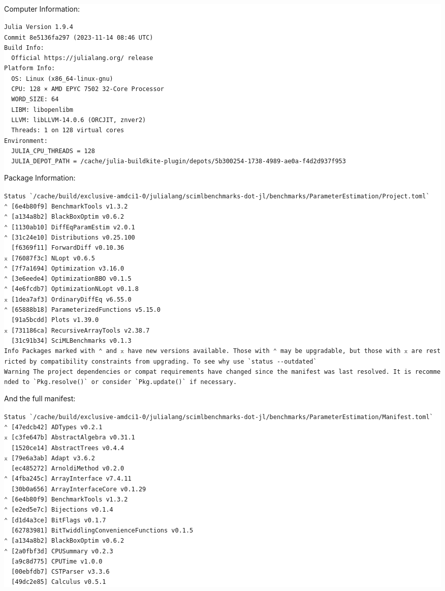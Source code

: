 Computer Information:

```
Julia Version 1.9.4
Commit 8e5136fa297 (2023-11-14 08:46 UTC)
Build Info:
  Official https://julialang.org/ release
Platform Info:
  OS: Linux (x86_64-linux-gnu)
  CPU: 128 × AMD EPYC 7502 32-Core Processor
  WORD_SIZE: 64
  LIBM: libopenlibm
  LLVM: libLLVM-14.0.6 (ORCJIT, znver2)
  Threads: 1 on 128 virtual cores
Environment:
  JULIA_CPU_THREADS = 128
  JULIA_DEPOT_PATH = /cache/julia-buildkite-plugin/depots/5b300254-1738-4989-ae0a-f4d2d937f953

```

Package Information:

```
Status `/cache/build/exclusive-amdci1-0/julialang/scimlbenchmarks-dot-jl/benchmarks/ParameterEstimation/Project.toml`
⌃ [6e4b80f9] BenchmarkTools v1.3.2
⌃ [a134a8b2] BlackBoxOptim v0.6.2
⌃ [1130ab10] DiffEqParamEstim v2.0.1
⌃ [31c24e10] Distributions v0.25.100
  [f6369f11] ForwardDiff v0.10.36
⌅ [76087f3c] NLopt v0.6.5
⌃ [7f7a1694] Optimization v3.16.0
⌃ [3e6eede4] OptimizationBBO v0.1.5
⌃ [4e6fcdb7] OptimizationNLopt v0.1.8
⌅ [1dea7af3] OrdinaryDiffEq v6.55.0
⌃ [65888b18] ParameterizedFunctions v5.15.0
  [91a5bcdd] Plots v1.39.0
⌅ [731186ca] RecursiveArrayTools v2.38.7
  [31c91b34] SciMLBenchmarks v0.1.3
Info Packages marked with ⌃ and ⌅ have new versions available. Those with ⌃ may be upgradable, but those with ⌅ are restricted by compatibility constraints from upgrading. To see why use `status --outdated`
Warning The project dependencies or compat requirements have changed since the manifest was last resolved. It is recommended to `Pkg.resolve()` or consider `Pkg.update()` if necessary.
```

And the full manifest:

```
Status `/cache/build/exclusive-amdci1-0/julialang/scimlbenchmarks-dot-jl/benchmarks/ParameterEstimation/Manifest.toml`
⌃ [47edcb42] ADTypes v0.2.1
⌅ [c3fe647b] AbstractAlgebra v0.31.1
  [1520ce14] AbstractTrees v0.4.4
⌅ [79e6a3ab] Adapt v3.6.2
  [ec485272] ArnoldiMethod v0.2.0
⌃ [4fba245c] ArrayInterface v7.4.11
  [30b0a656] ArrayInterfaceCore v0.1.29
⌃ [6e4b80f9] BenchmarkTools v1.3.2
⌃ [e2ed5e7c] Bijections v0.1.4
⌃ [d1d4a3ce] BitFlags v0.1.7
  [62783981] BitTwiddlingConvenienceFunctions v0.1.5
⌃ [a134a8b2] BlackBoxOptim v0.6.2
⌃ [2a0fbf3d] CPUSummary v0.2.3
  [a9c8d775] CPUTime v1.0.0
  [00ebfdb7] CSTParser v3.3.6
  [49dc2e85] Calculus v0.5.1
```